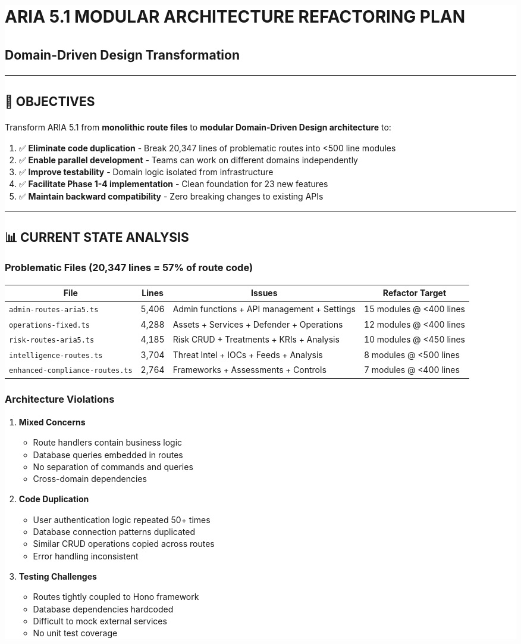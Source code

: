 # ARIA 5.1 MODULAR ARCHITECTURE REFACTORING PLAN
## Domain-Driven Design Transformation

---

## 🎯 OBJECTIVES

Transform ARIA 5.1 from **monolithic route files** to **modular Domain-Driven Design architecture** to:
1. ✅ **Eliminate code duplication** - Break 20,347 lines of problematic routes into <500 line modules
2. ✅ **Enable parallel development** - Teams can work on different domains independently
3. ✅ **Improve testability** - Domain logic isolated from infrastructure
4. ✅ **Facilitate Phase 1-4 implementation** - Clean foundation for 23 new features
5. ✅ **Maintain backward compatibility** - Zero breaking changes to existing APIs

---

## 📊 CURRENT STATE ANALYSIS

### Problematic Files (20,347 lines = 57% of route code)

| File | Lines | Issues | Refactor Target |
|------|-------|--------|-----------------|
| `admin-routes-aria5.ts` | 5,406 | Admin functions + API management + Settings | 15 modules @ <400 lines |
| `operations-fixed.ts` | 4,288 | Assets + Services + Defender + Operations | 12 modules @ <400 lines |
| `risk-routes-aria5.ts` | 4,185 | Risk CRUD + Treatments + KRIs + Analysis | 10 modules @ <450 lines |
| `intelligence-routes.ts` | 3,704 | Threat Intel + IOCs + Feeds + Analysis | 8 modules @ <500 lines |
| `enhanced-compliance-routes.ts` | 2,764 | Frameworks + Assessments + Controls | 7 modules @ <400 lines |

### Architecture Violations

1. **Mixed Concerns**
   - Route handlers contain business logic
   - Database queries embedded in routes
   - No separation of commands and queries
   - Cross-domain dependencies

2. **Code Duplication**
   - User authentication logic repeated 50+ times
   - Database connection patterns duplicated
   - Similar CRUD operations copied across routes
   - Error handling inconsistent

3. **Testing Challenges**
   - Routes tightly coupled to Hono framework
   - Database dependencies hardcoded
   - Difficult to mock external services
   - No unit test coverage
